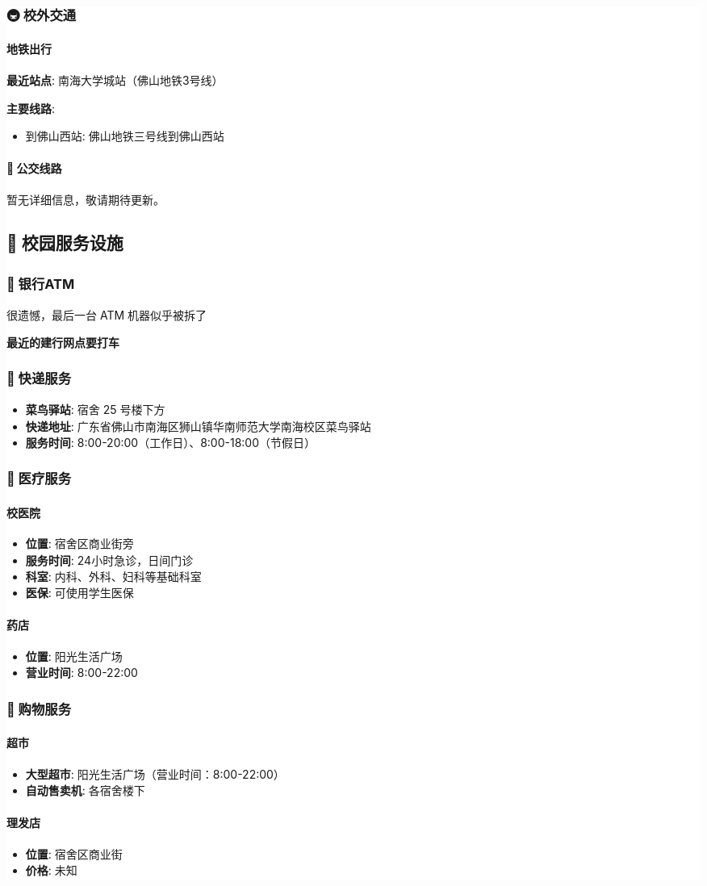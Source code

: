 ### 🚇 校外交通

#### 地铁出行

**最近站点**: 南海大学城站（佛山地铁3号线）

**主要线路**:

- 到佛山西站: 佛山地铁三号线到佛山西站

#### 🚌 公交线路

暂无详细信息，敬请期待更新。

## 🏪 校园服务设施

### 🏦 银行ATM

很遗憾，最后一台 ATM 机器似乎被拆了

**最近的建行网点要打车**

### 📮 快递服务

- **菜鸟驿站**: 宿舍 25 号楼下方
- **快递地址**: 广东省佛山市南海区狮山镇华南师范大学南海校区菜鸟驿站
- **服务时间**: 8:00-20:00（工作日）、8:00-18:00（节假日）

### 🏥 医疗服务

#### 校医院

- **位置**: 宿舍区商业街旁
- **服务时间**: 24小时急诊，日间门诊
- **科室**: 内科、外科、妇科等基础科室
- **医保**: 可使用学生医保

#### 药店

- **位置**: 阳光生活广场
- **营业时间**: 8:00-22:00

### 🛒 购物服务

#### 超市

- **大型超市**: 阳光生活广场（营业时间：8:00-22:00）
- **自动售卖机**: 各宿舍楼下

#### 理发店

- **位置**: 宿舍区商业街
- **价格**: 未知
